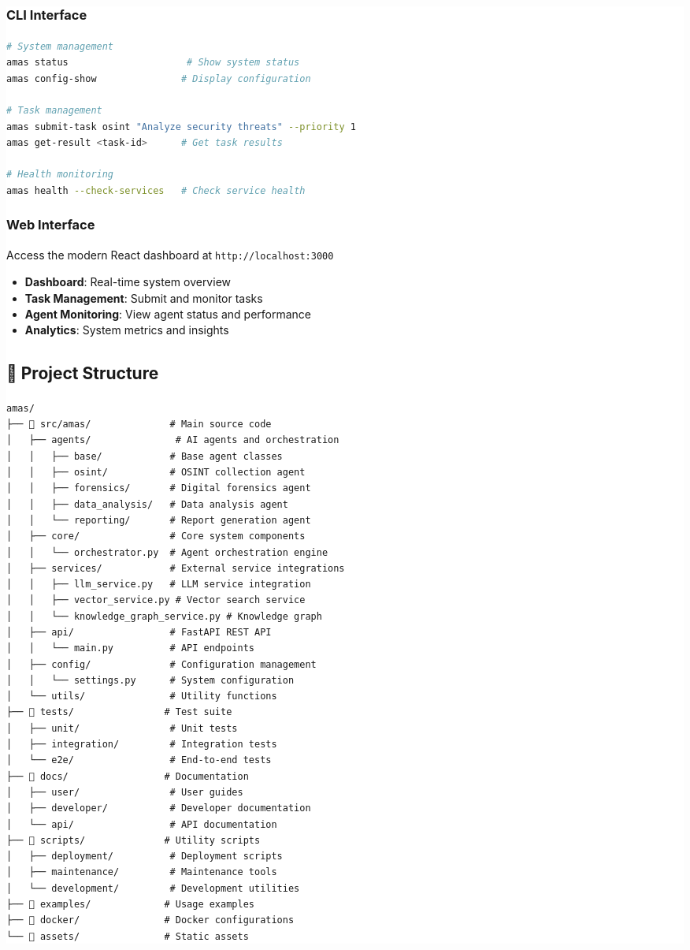 ### CLI Interface

```bash
# System management
amas status                     # Show system status
amas config-show               # Display configuration

# Task management
amas submit-task osint "Analyze security threats" --priority 1
amas get-result <task-id>      # Get task results

# Health monitoring
amas health --check-services   # Check service health
```

### Web Interface

Access the modern React dashboard at `http://localhost:3000`

- **Dashboard**: Real-time system overview
- **Task Management**: Submit and monitor tasks
- **Agent Monitoring**: View agent status and performance
- **Analytics**: System metrics and insights

## 📁 Project Structure

```
amas/
├── 📁 src/amas/              # Main source code
│   ├── agents/               # AI agents and orchestration
│   │   ├── base/            # Base agent classes
│   │   ├── osint/           # OSINT collection agent
│   │   ├── forensics/       # Digital forensics agent
│   │   ├── data_analysis/   # Data analysis agent
│   │   └── reporting/       # Report generation agent
│   ├── core/                # Core system components
│   │   └── orchestrator.py  # Agent orchestration engine
│   ├── services/            # External service integrations
│   │   ├── llm_service.py   # LLM service integration
│   │   ├── vector_service.py # Vector search service
│   │   └── knowledge_graph_service.py # Knowledge graph
│   ├── api/                 # FastAPI REST API
│   │   └── main.py          # API endpoints
│   ├── config/              # Configuration management
│   │   └── settings.py      # System configuration
│   └── utils/               # Utility functions
├── 📁 tests/                # Test suite
│   ├── unit/                # Unit tests
│   ├── integration/         # Integration tests
│   └── e2e/                 # End-to-end tests
├── 📁 docs/                 # Documentation
│   ├── user/                # User guides
│   ├── developer/           # Developer documentation
│   └── api/                 # API documentation
├── 📁 scripts/              # Utility scripts
│   ├── deployment/          # Deployment scripts
│   ├── maintenance/         # Maintenance tools
│   └── development/         # Development utilities
├── 📁 examples/             # Usage examples
├── 📁 docker/               # Docker configurations
└── 📁 assets/               # Static assets
```
